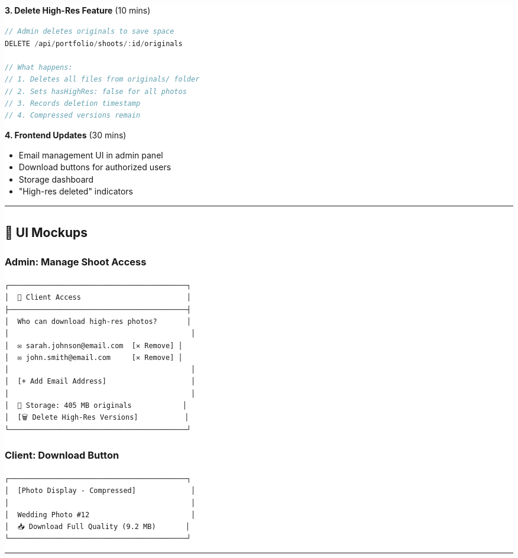 **3. Delete High-Res Feature** (10 mins)
```javascript
// Admin deletes originals to save space
DELETE /api/portfolio/shoots/:id/originals

// What happens:
// 1. Deletes all files from originals/ folder
// 2. Sets hasHighRes: false for all photos
// 3. Records deletion timestamp
// 4. Compressed versions remain
```

**4. Frontend Updates** (30 mins)
- Email management UI in admin panel
- Download buttons for authorized users
- Storage dashboard
- "High-res deleted" indicators

---

## 🎨 UI Mockups

### Admin: Manage Shoot Access

```
┌──────────────────────────────────────────┐
│  📧 Client Access                         │
├──────────────────────────────────────────┤
│  Who can download high-res photos?       │
│                                           │
│  ✉️ sarah.johnson@email.com  [✕ Remove] │
│  ✉️ john.smith@email.com     [✕ Remove] │
│                                           │
│  [+ Add Email Address]                    │
│                                           │
│  💾 Storage: 405 MB originals            │
│  [🗑️ Delete High-Res Versions]           │
└──────────────────────────────────────────┘
```

### Client: Download Button

```
┌──────────────────────────────────────────┐
│  [Photo Display - Compressed]             │
│                                           │
│  Wedding Photo #12                        │
│  📥 Download Full Quality (9.2 MB)       │
└──────────────────────────────────────────┘
```

---
